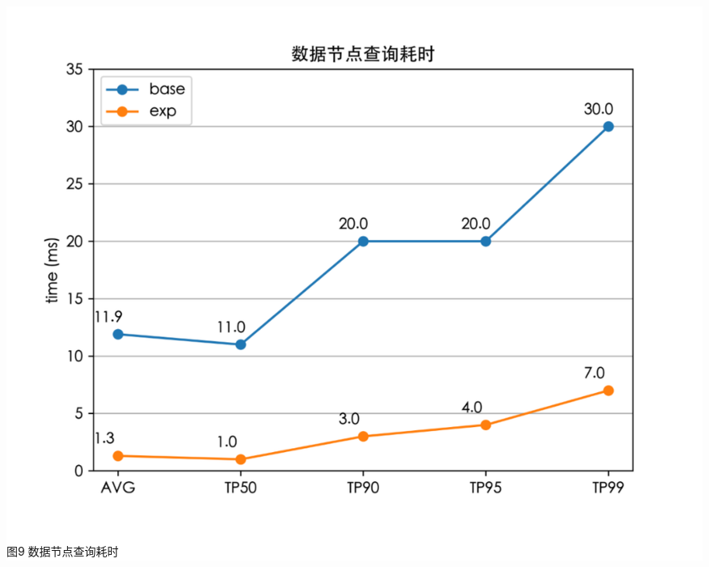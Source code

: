 ![图片](meituan_%E7%BE%8E%E5%9B%A2%E5%A4%96%E5%8D%96%E6%90%9C%E7%B4%A2%E5%9F%BA%E4%BA%8EElasticsearch%E7%9A%84%E4%BC%98%E5%8C%96%E5%AE%9E%E8%B7%B5.resource/640-1672585087057-11.png)

图9 数据节点查询耗时
